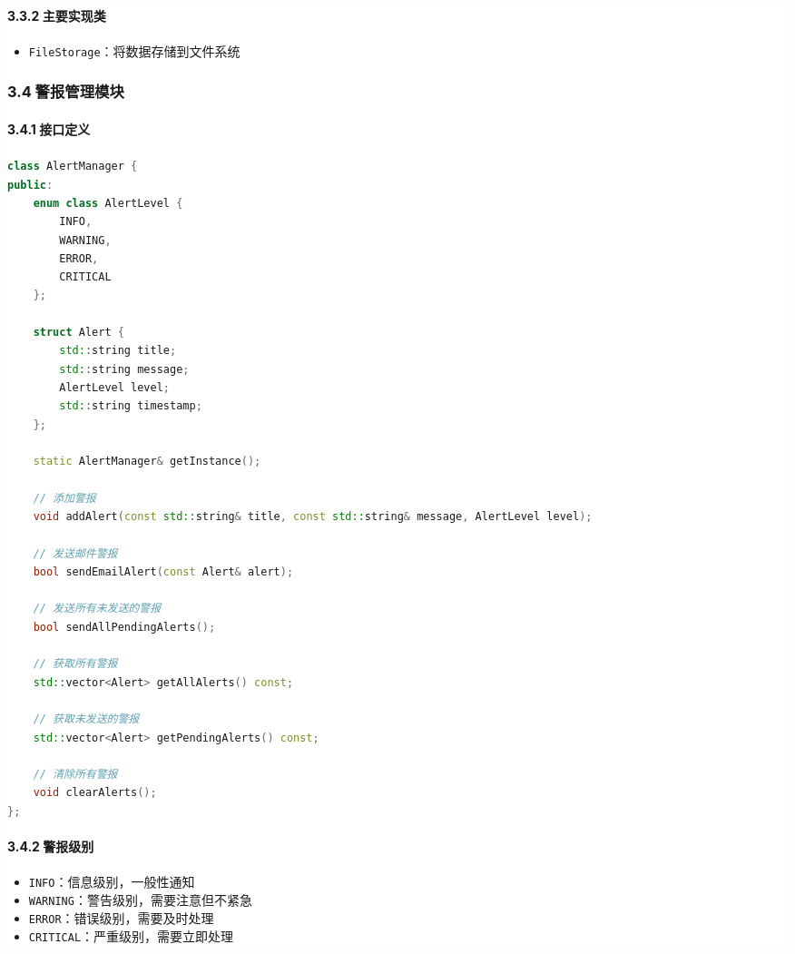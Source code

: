 #### 3.3.2 主要实现类

- `FileStorage`：将数据存储到文件系统

### 3.4 警报管理模块

#### 3.4.1 接口定义

```cpp
class AlertManager {
public:
    enum class AlertLevel {
        INFO,
        WARNING,
        ERROR,
        CRITICAL
    };
    
    struct Alert {
        std::string title;
        std::string message;
        AlertLevel level;
        std::string timestamp;
    };
    
    static AlertManager& getInstance();
    
    // 添加警报
    void addAlert(const std::string& title, const std::string& message, AlertLevel level);
    
    // 发送邮件警报
    bool sendEmailAlert(const Alert& alert);
    
    // 发送所有未发送的警报
    bool sendAllPendingAlerts();
    
    // 获取所有警报
    std::vector<Alert> getAllAlerts() const;
    
    // 获取未发送的警报
    std::vector<Alert> getPendingAlerts() const;
    
    // 清除所有警报
    void clearAlerts();
};
```

#### 3.4.2 警报级别

- `INFO`：信息级别，一般性通知
- `WARNING`：警告级别，需要注意但不紧急
- `ERROR`：错误级别，需要及时处理
- `CRITICAL`：严重级别，需要立即处理
